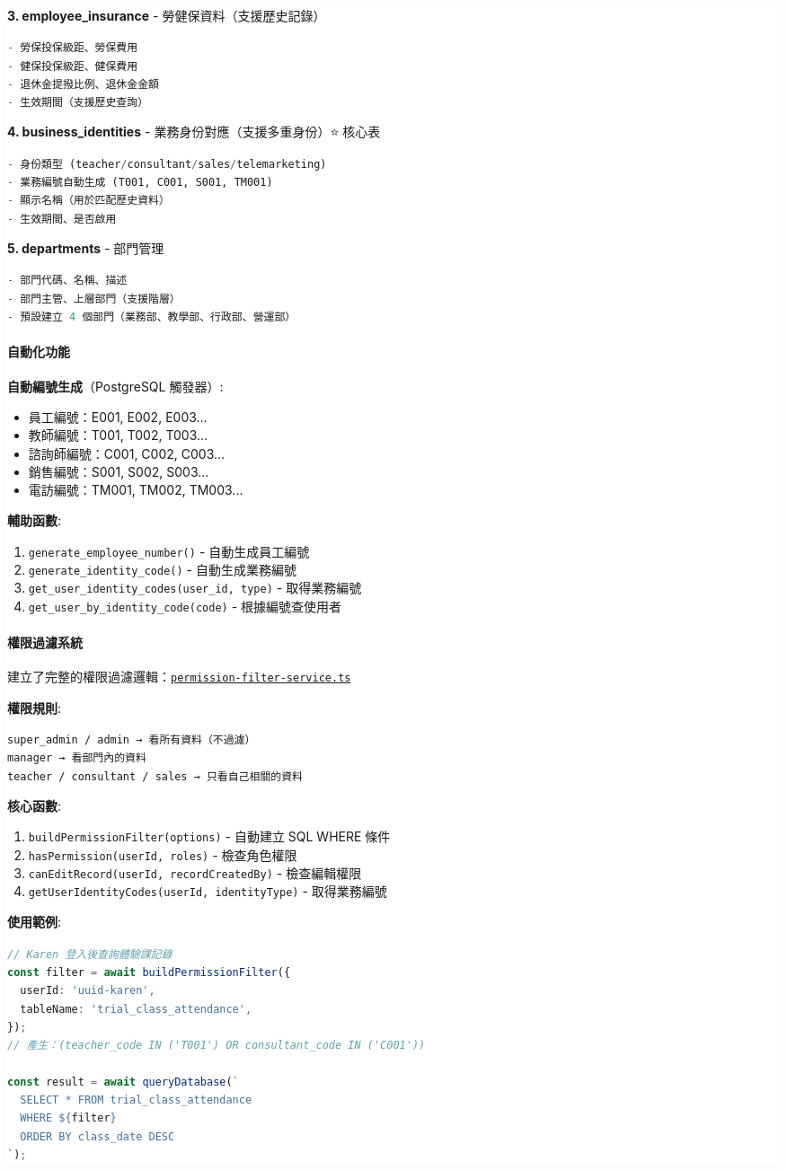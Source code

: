 **3. employee_insurance** - 勞健保資料（支援歷史記錄）
```sql
- 勞保投保級距、勞保費用
- 健保投保級距、健保費用
- 退休金提撥比例、退休金金額
- 生效期間（支援歷史查詢）
```

**4. business_identities** - 業務身份對應（支援多重身份）⭐ 核心表
```sql
- 身份類型 (teacher/consultant/sales/telemarketing)
- 業務編號自動生成 (T001, C001, S001, TM001)
- 顯示名稱（用於匹配歷史資料）
- 生效期間、是否啟用
```

**5. departments** - 部門管理
```sql
- 部門代碼、名稱、描述
- 部門主管、上層部門（支援階層）
- 預設建立 4 個部門（業務部、教學部、行政部、營運部）
```

#### **自動化功能**

**自動編號生成**（PostgreSQL 觸發器）:
- 員工編號：E001, E002, E003...
- 教師編號：T001, T002, T003...
- 諮詢師編號：C001, C002, C003...
- 銷售編號：S001, S002, S003...
- 電訪編號：TM001, TM002, TM003...

**輔助函數**:
1. `generate_employee_number()` - 自動生成員工編號
2. `generate_identity_code()` - 自動生成業務編號
3. `get_user_identity_codes(user_id, type)` - 取得業務編號
4. `get_user_by_identity_code(code)` - 根據編號查使用者

#### **權限過濾系統**

建立了完整的權限過濾邏輯：[`permission-filter-service.ts`](server/services/permission-filter-service.ts)

**權限規則**:
```
super_admin / admin → 看所有資料（不過濾）
manager → 看部門內的資料
teacher / consultant / sales → 只看自己相關的資料
```

**核心函數**:
1. `buildPermissionFilter(options)` - 自動建立 SQL WHERE 條件
2. `hasPermission(userId, roles)` - 檢查角色權限
3. `canEditRecord(userId, recordCreatedBy)` - 檢查編輯權限
4. `getUserIdentityCodes(userId, identityType)` - 取得業務編號

**使用範例**:
```typescript
// Karen 登入後查詢體驗課記錄
const filter = await buildPermissionFilter({
  userId: 'uuid-karen',
  tableName: 'trial_class_attendance',
});
// 產生：(teacher_code IN ('T001') OR consultant_code IN ('C001'))

const result = await queryDatabase(`
  SELECT * FROM trial_class_attendance
  WHERE ${filter}
  ORDER BY class_date DESC
`);
```